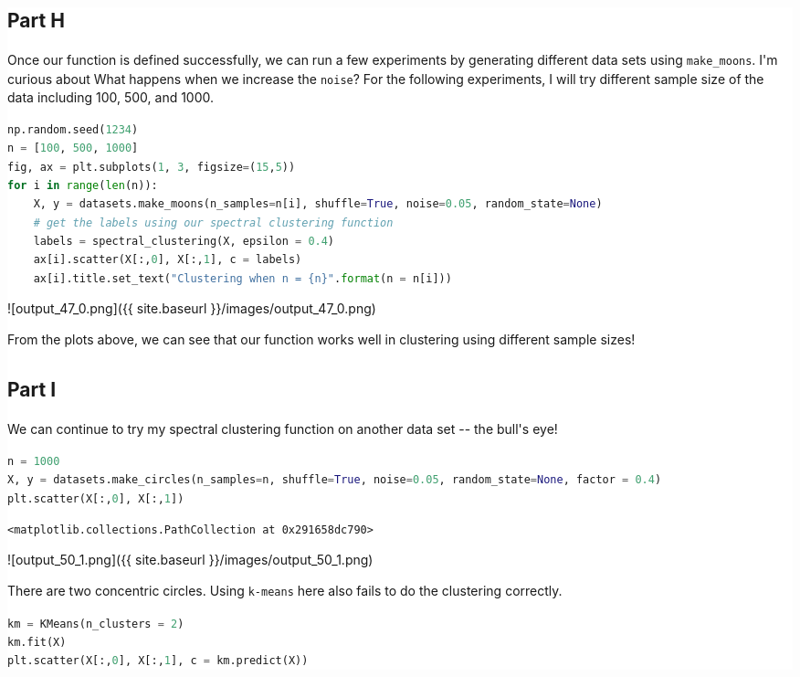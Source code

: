 ## Part H

Once our function is defined successfully, we can run a few experiments by generating different data sets using `make_moons`. I'm curious about What happens when we increase the `noise`? For the following experiments, I will try different sample size of the data including 100, 500, and 1000.


```python
np.random.seed(1234)
n = [100, 500, 1000]
fig, ax = plt.subplots(1, 3, figsize=(15,5))
for i in range(len(n)):
    X, y = datasets.make_moons(n_samples=n[i], shuffle=True, noise=0.05, random_state=None)
    # get the labels using our spectral clustering function
    labels = spectral_clustering(X, epsilon = 0.4)
    ax[i].scatter(X[:,0], X[:,1], c = labels)
    ax[i].title.set_text("Clustering when n = {n}".format(n = n[i]))
```


    
![output_47_0.png]({{ site.baseurl }}/images/output_47_0.png)
    


From the plots above, we can see that our function works well in clustering using different sample sizes!

## Part I

We can continue to try my spectral clustering function on another data set -- the bull's eye! 


```python
n = 1000
X, y = datasets.make_circles(n_samples=n, shuffle=True, noise=0.05, random_state=None, factor = 0.4)
plt.scatter(X[:,0], X[:,1])
```




    <matplotlib.collections.PathCollection at 0x291658dc790>




    
![output_50_1.png]({{ site.baseurl }}/images/output_50_1.png)
    


There are two concentric circles. Using `k-means` here also fails to do the clustering correctly. 


```python
km = KMeans(n_clusters = 2)
km.fit(X)
plt.scatter(X[:,0], X[:,1], c = km.predict(X))
```
